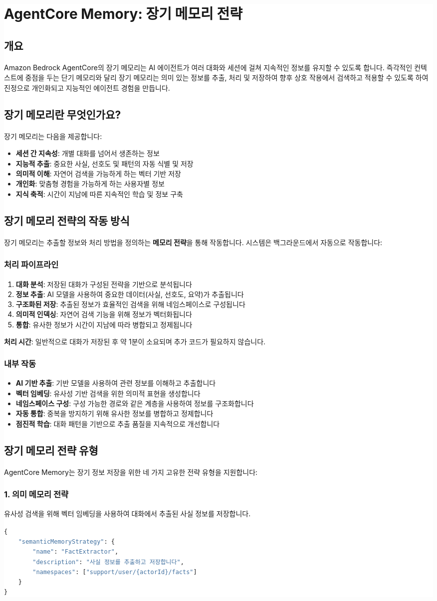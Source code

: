 # AgentCore Memory: 장기 메모리 전략

## 개요

Amazon Bedrock AgentCore의 장기 메모리는 AI 에이전트가 여러 대화와 세션에 걸쳐 지속적인 정보를 유지할 수 있도록 합니다. 즉각적인 컨텍스트에 중점을 두는 단기 메모리와 달리 장기 메모리는 의미 있는 정보를 추출, 처리 및 저장하여 향후 상호 작용에서 검색하고 적용할 수 있도록 하여 진정으로 개인화되고 지능적인 에이전트 경험을 만듭니다.

## 장기 메모리란 무엇인가요?

장기 메모리는 다음을 제공합니다:

- **세션 간 지속성**: 개별 대화를 넘어서 생존하는 정보
- **지능적 추출**: 중요한 사실, 선호도 및 패턴의 자동 식별 및 저장
- **의미적 이해**: 자연어 검색을 가능하게 하는 벡터 기반 저장
- **개인화**: 맞춤형 경험을 가능하게 하는 사용자별 정보
- **지식 축적**: 시간이 지남에 따른 지속적인 학습 및 정보 구축

## 장기 메모리 전략의 작동 방식

장기 메모리는 추출할 정보와 처리 방법을 정의하는 **메모리 전략**을 통해 작동합니다. 시스템은 백그라운드에서 자동으로 작동합니다:

### 처리 파이프라인

1. **대화 분석**: 저장된 대화가 구성된 전략을 기반으로 분석됩니다
2. **정보 추출**: AI 모델을 사용하여 중요한 데이터(사실, 선호도, 요약)가 추출됩니다
3. **구조화된 저장**: 추출된 정보가 효율적인 검색을 위해 네임스페이스로 구성됩니다
4. **의미적 인덱싱**: 자연어 검색 기능을 위해 정보가 벡터화됩니다
5. **통합**: 유사한 정보가 시간이 지남에 따라 병합되고 정제됩니다

**처리 시간**: 일반적으로 대화가 저장된 후 약 1분이 소요되며 추가 코드가 필요하지 않습니다.

### 내부 작동

- **AI 기반 추출**: 기반 모델을 사용하여 관련 정보를 이해하고 추출합니다
- **벡터 임베딩**: 유사성 기반 검색을 위한 의미적 표현을 생성합니다
- **네임스페이스 구성**: 구성 가능한 경로와 같은 계층을 사용하여 정보를 구조화합니다
- **자동 통합**: 중복을 방지하기 위해 유사한 정보를 병합하고 정제합니다
- **점진적 학습**: 대화 패턴을 기반으로 추출 품질을 지속적으로 개선합니다

## 장기 메모리 전략 유형

AgentCore Memory는 장기 정보 저장을 위한 네 가지 고유한 전략 유형을 지원합니다:

### 1. 의미 메모리 전략

유사성 검색을 위해 벡터 임베딩을 사용하여 대화에서 추출된 사실 정보를 저장합니다.

```python
{
    "semanticMemoryStrategy": {
        "name": "FactExtractor",
        "description": "사실 정보를 추출하고 저장합니다",
        "namespaces": ["support/user/{actorId}/facts"]
    }
}
```
